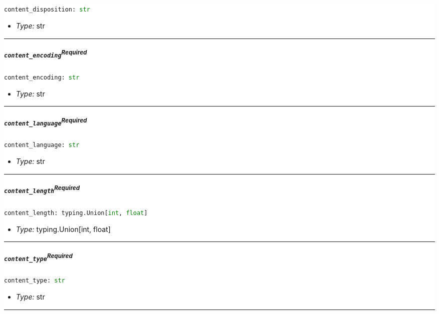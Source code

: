 ```python
content_disposition: str
```

- *Type:* str

---

##### `content_encoding`<sup>Required</sup> <a name="content_encoding" id="@cdktf/provider-digitalocean.dataDigitaloceanSpacesBucketObject.DataDigitaloceanSpacesBucketObject.property.contentEncoding"></a>

```python
content_encoding: str
```

- *Type:* str

---

##### `content_language`<sup>Required</sup> <a name="content_language" id="@cdktf/provider-digitalocean.dataDigitaloceanSpacesBucketObject.DataDigitaloceanSpacesBucketObject.property.contentLanguage"></a>

```python
content_language: str
```

- *Type:* str

---

##### `content_length`<sup>Required</sup> <a name="content_length" id="@cdktf/provider-digitalocean.dataDigitaloceanSpacesBucketObject.DataDigitaloceanSpacesBucketObject.property.contentLength"></a>

```python
content_length: typing.Union[int, float]
```

- *Type:* typing.Union[int, float]

---

##### `content_type`<sup>Required</sup> <a name="content_type" id="@cdktf/provider-digitalocean.dataDigitaloceanSpacesBucketObject.DataDigitaloceanSpacesBucketObject.property.contentType"></a>

```python
content_type: str
```

- *Type:* str

---
